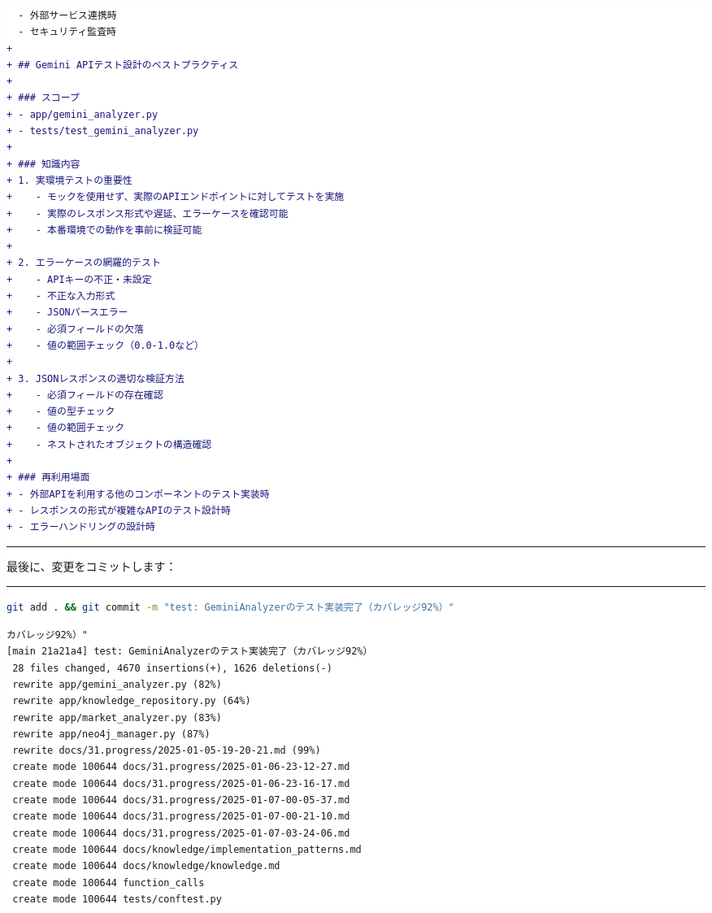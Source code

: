 
```diff
  - 外部サービス連携時
  - セキュリティ監査時
+ 
+ ## Gemini APIテスト設計のベストプラクティス
+ 
+ ### スコープ
+ - app/gemini_analyzer.py
+ - tests/test_gemini_analyzer.py
+ 
+ ### 知識内容
+ 1. 実環境テストの重要性
+    - モックを使用せず、実際のAPIエンドポイントに対してテストを実施
+    - 実際のレスポンス形式や遅延、エラーケースを確認可能
+    - 本番環境での動作を事前に検証可能
+ 
+ 2. エラーケースの網羅的テスト
+    - APIキーの不正・未設定
+    - 不正な入力形式
+    - JSONパースエラー
+    - 必須フィールドの欠落
+    - 値の範囲チェック（0.0-1.0など）
+ 
+ 3. JSONレスポンスの適切な検証方法
+    - 必須フィールドの存在確認
+    - 値の型チェック
+    - 値の範囲チェック
+    - ネストされたオブジェクトの構造確認
+ 
+ ### 再利用場面
+ - 外部APIを利用する他のコンポーネントのテスト実装時
+ - レスポンスの形式が複雑なAPIのテスト設計時
+ - エラーハンドリングの設計時 
```

---







最後に、変更をコミットします：

---

```bash
git add . && git commit -m "test: GeminiAnalyzerのテスト実装完了（カバレッジ92%）"
```

```
カバレッジ92%）"
[main 21a21a4] test: GeminiAnalyzerのテスト実装完了（カバレッジ92%）
 28 files changed, 4670 insertions(+), 1626 deletions(-)
 rewrite app/gemini_analyzer.py (82%)
 rewrite app/knowledge_repository.py (64%)
 rewrite app/market_analyzer.py (83%)
 rewrite app/neo4j_manager.py (87%)
 rewrite docs/31.progress/2025-01-05-19-20-21.md (99%)
 create mode 100644 docs/31.progress/2025-01-06-23-12-27.md
 create mode 100644 docs/31.progress/2025-01-06-23-16-17.md
 create mode 100644 docs/31.progress/2025-01-07-00-05-37.md
 create mode 100644 docs/31.progress/2025-01-07-00-21-10.md
 create mode 100644 docs/31.progress/2025-01-07-03-24-06.md
 create mode 100644 docs/knowledge/implementation_patterns.md
 create mode 100644 docs/knowledge/knowledge.md
 create mode 100644 function_calls
 create mode 100644 tests/conftest.py
```